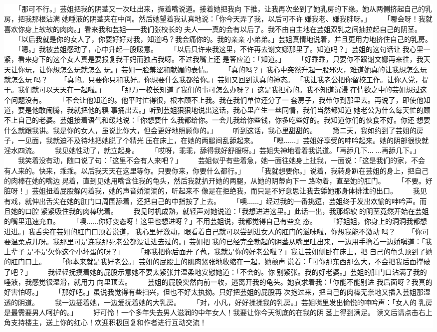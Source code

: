  　　「那可不行。」芸姐把我的阴茎又一次吐出来，撅着嘴说道。接着她把我向 下推，让我再次坐到了她乳房的下缘。她从两侧挤起自己的乳房，把我那根沾满 她唾液的阴茎夹在中间。然后她望着我认真地说：「你今天弄了我，以后可不许 嫌我老、嫌我胖呀。」
 　　「哪会呀！我就喜欢你身上软软的肉肉。」看来我和芸姐——我们张校长的 夫人——真的会有以后了。我不由自主地在芸姐双乳之间抽拉起自己的阴茎。
 　　「以后我就是你的女人了，你要好好对我，知道吗？我会痛你的。我的亲亲 小弟弟。」芸姐真情地说着，并且更用力地挤住自己的乳房。
 　　「嗯。」我被芸姐感动了，心中升起一股暖意。
 　　「以后只许来我这里，不许再去谢文娜那里了。知道吗？」芸姐的这句话让 我心里一紧，看来身下的这个女人真是要报复我干妈而独占我呀。不过我嘴上还 是答应道：「知道。」
 　　「好乖乖，只要你不跟谢文娜再来往，我天天让你玩，让你想怎么玩就怎么 玩。」芸姐一脸羞涩和献媚的表情。
 　　「真的吗？」我心中突然升起一股邪火，难道她真的让我想怎么玩就怎么玩 吗？
 　　「真的。只要你只和我好。你想要什么我都给你。」芸姐又回到认真的神态。 「我让我老公把你留校工作。让你入党，提干。我们就可以天天在一起啦。」
 　　「那万一校长知道了我们的事可怎么办呀？」这是我担心的。我不知道沉浸 在情欲之中的芸姐想过这个问题没有。
 　　「不会让他知道的。他平时忙得很，根本顾不上我。我在我们单位还分了一 套房子，我带你到那里去。再说了，即使他知道，要是他敢闹腾，我就把他的糗 事捅出去。」听到芸姐狠狠地说出这话，我心里产生一丝同情，我们当然都知道 她老公为什么每天忙的顾不上自己的老婆。芸姐接着语气和缓地说：「你想要什 么我都给你。一会儿我给你些钱，你多吃些好的。我知道你们的伙食不好。你还 想要什么就跟我讲。我是你的女人，虽说比你大，但会更好地照顾你的。」
 　　听到这话，我心里甜甜的。
 　　第二天，我如约到了芸姐的房子，一见面，我就迫不及待地把她脱了个精光 压在床上，在她的两腿间乱舔起来。
 　　「嗯……」芸姐好享受的呻吟起来。她的阴部很快就淫水四流。
 　　我见她性动了，就立起身。
 　　「哎呀，乖乖，舔得我好舒服呀。」芸姐失神地看着我说道。「再舔几下… …再舔几下。」
 　　我笑着没有动，随口说了句：「这里不会有人来吧？」
 　　芸姐似乎有些着急，她一面往她身上扯我，一面说：「这是我们的家，不会 有人来的。快来，乖乖。以后我天天在这里等你。只要你来，你要什么都行。」
 　　「我就想要你。」说着，我转身趴在芸姐的身上，把自己的肉棒在她的嘴边 晃着，直到见她用嘴含住我的龟头，然后我就扒开她的两腿，从她的阴蒂向下一 路吻着，直至她的肛门。
 　　「不要。好脏呀！」芸姐扭着屁股躲闪着我，她的声音娇滴滴的，听起来不 像是在拒绝我，而只是不好意思让我去舔她那身体排泄的出口。
 　　我见有戏，就伸出舌尖在她的肛门口周围舔着，还把自己的中指按了上去。
 　　「噢……」经过我的一番挑逗，芸姐终于发出欢愉的呻吟声。而且她的口腔 紧紧吸住我的肉棒吮着。
 　　我见时机成熟，就轻声对她说道：「我想进进这里。」此话一出，我那绵软 的阴茎竟然开始在芸姐的嘴里迅速充血。
 　　「噢……你好变态呀！这里也想进呀？」不用芸姐说，我都觉得自己有些变 态。
 　　「好姐姐，你身上的洞洞我都想进进。」我舌尖在芸姐的肛门口顶着说道， 我心里好激动，眼看着自己就可以尝到进女人的肛门的滋味啦，你想我能不激动 吗？
 　　「你可要温柔点儿呀。我那里可是连我那死老公都没让进去过的。」芸姐把 我的已经完全勃起的阴茎从嘴里吐出来，一边用手撸着一边娇嗔道：「我上辈子 是不是欠你这个小坏蛋的呀？」
 　　「那我把你后面开了苞，我就是你的好老公啦？」我让芸姐侧卧在床上，把 自己的龟头顶到了她的肛门口上。
 　　「你本来就是我好老公。」芸姐的屁股上的肌肉紧张地收缩在一起，她颤声 说着：「可你那东西那么大，不会把我后面撑破了吧？」
 　　我轻轻抚摸着她的屁股示意她不要太紧张并温柔地安慰她道：「不会的。你 别紧张。我的好老婆。」芸姐的肛门口沾满了我的唾液，我感觉很湿滑，就用力 向里顶去。
 　　芸姐的屁股突然向前一收，逃离开我的龟头。她哀求着我：「你能不能别进 我后面呀？我真的好害怕呀。」
 　　「那好吧。」虽说我觉得有些扫兴，但也不好太执拗。只好把芸姐的屁股再 次抱过来，把自己的肉棒无奈地又插入芸姐那湿透的阴道。
 　　我一边插着她，一边爱抚着她的大乳房。
 　　「对，小凡，好好揉揉我的乳房。」芸姐嘴里发出愉悦的呻吟声：「女人的 乳房是最需要男人呵护的。」
 　　好可怜！一个多年失去男人滋润的中年女人！我要让你今天彻底的在我的阴 茎上得到满足。
 读文后请点击右上角支持楼主，送上你的红心！欢迎积极回复和作者进行互动交流！



